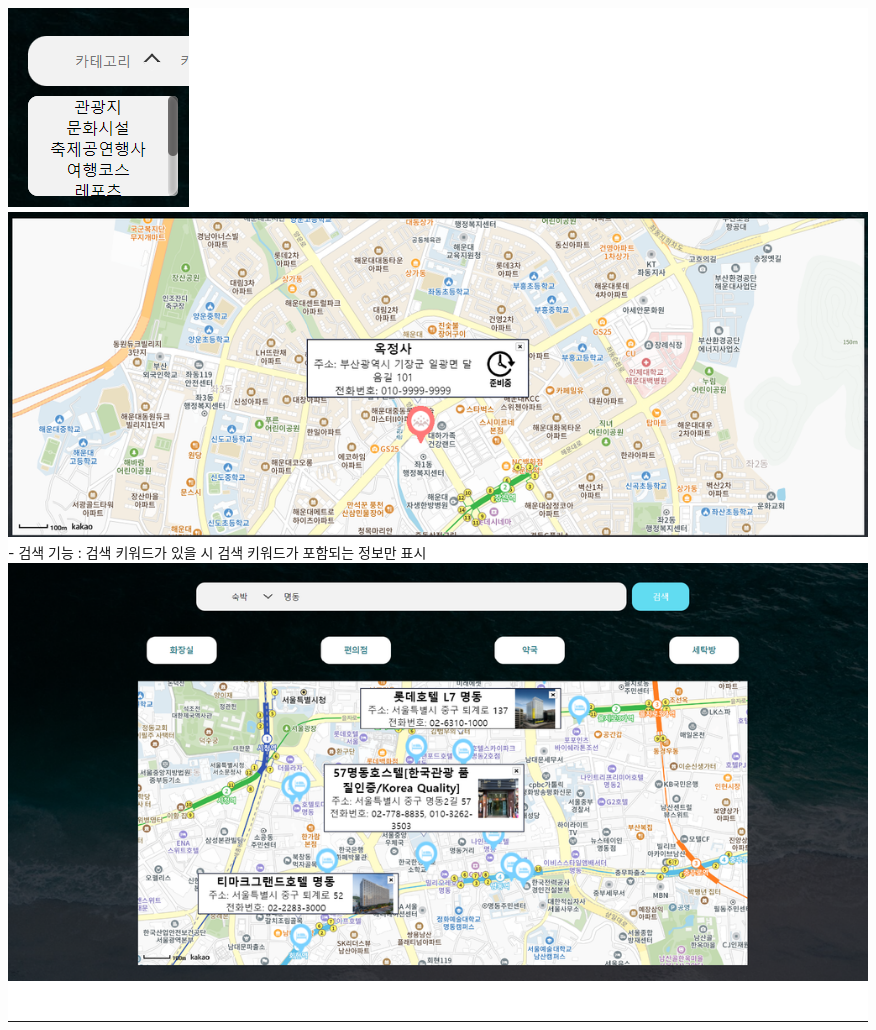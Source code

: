   <img height="80%" src="./WebContent/assets/img/readme/카테고리.PNG"/>
  <img height="80%" src="./WebContent/assets/img/readme/관광지정보표시.PNG"/>
  <br>
- 검색 기능 : 검색 키워드가 있을 시 검색 키워드가 포함되는 정보만 표시
  <img height="80%" src="./WebContent/assets/img/readme/검색결과.png"/>
  <br><br>

---